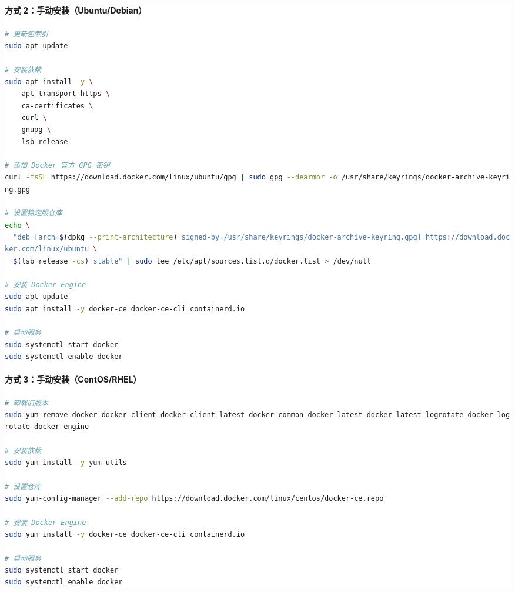 #### 方式 2：手动安装（Ubuntu/Debian）

```bash
# 更新包索引
sudo apt update

# 安装依赖
sudo apt install -y \
    apt-transport-https \
    ca-certificates \
    curl \
    gnupg \
    lsb-release

# 添加 Docker 官方 GPG 密钥
curl -fsSL https://download.docker.com/linux/ubuntu/gpg | sudo gpg --dearmor -o /usr/share/keyrings/docker-archive-keyring.gpg

# 设置稳定版仓库
echo \
  "deb [arch=$(dpkg --print-architecture) signed-by=/usr/share/keyrings/docker-archive-keyring.gpg] https://download.docker.com/linux/ubuntu \
  $(lsb_release -cs) stable" | sudo tee /etc/apt/sources.list.d/docker.list > /dev/null

# 安装 Docker Engine
sudo apt update
sudo apt install -y docker-ce docker-ce-cli containerd.io

# 启动服务
sudo systemctl start docker
sudo systemctl enable docker
```

#### 方式 3：手动安装（CentOS/RHEL）

```bash
# 卸载旧版本
sudo yum remove docker docker-client docker-client-latest docker-common docker-latest docker-latest-logrotate docker-logrotate docker-engine

# 安装依赖
sudo yum install -y yum-utils

# 设置仓库
sudo yum-config-manager --add-repo https://download.docker.com/linux/centos/docker-ce.repo

# 安装 Docker Engine
sudo yum install -y docker-ce docker-ce-cli containerd.io

# 启动服务
sudo systemctl start docker
sudo systemctl enable docker
```
